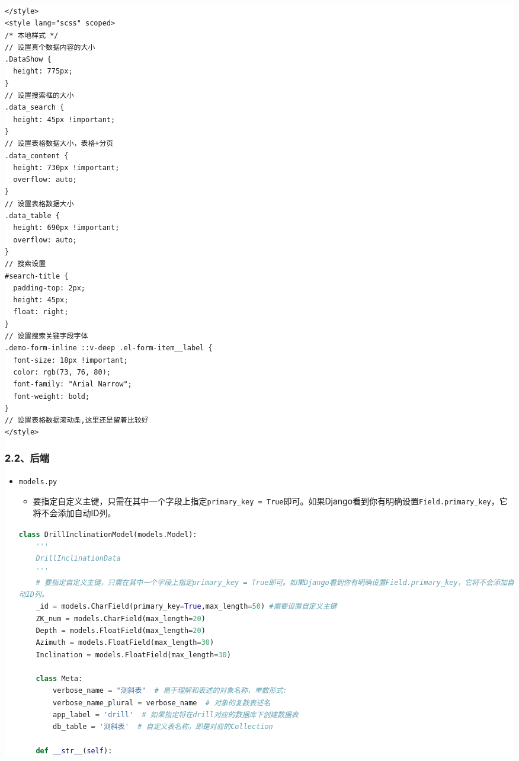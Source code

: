   ```vue
  </style>
  <style lang="scss" scoped>
  /* 本地样式 */
  // 设置真个数据内容的大小
  .DataShow {
    height: 775px;
  }
  // 设置搜索框的大小
  .data_search {
    height: 45px !important;
  }
  // 设置表格数据大小，表格+分页
  .data_content {
    height: 730px !important;
    overflow: auto;
  }
  // 设置表格数据大小
  .data_table {
    height: 690px !important;
    overflow: auto;
  }
  // 搜索设置
  #search-title {
    padding-top: 2px;
    height: 45px;
    float: right;
  }
  // 设置搜索关键字段字体
  .demo-form-inline ::v-deep .el-form-item__label {
    font-size: 18px !important;
    color: rgb(73, 76, 80);
    font-family: "Arial Narrow";
    font-weight: bold;
  }
  // 设置表格数据滚动条,这里还是留着比较好
  </style>
  ```
  
  

### 2.2、后端

- `models.py`

  - 要指定自定义主键，只需在其中一个字段上指定`primary_key = True`即可。如果Django看到你有明确设置`Field.primary_key`，它将不会添加自动ID列。

  ```python
  class DrillInclinationModel(models.Model):
      '''
      DrillInclinationData
      '''
      # 要指定自定义主键，只需在其中一个字段上指定primary_key = True即可。如果Django看到你有明确设置Field.primary_key，它将不会添加自动ID列。
      _id = models.CharField(primary_key=True,max_length=50) #需要设置自定义主键
      ZK_num = models.CharField(max_length=20)
      Depth = models.FloatField(max_length=20)
      Azimuth = models.FloatField(max_length=30)
      Inclination = models.FloatField(max_length=30)
  
      class Meta:
          verbose_name = "测斜表"  # 易于理解和表述的对象名称，单数形式:
          verbose_name_plural = verbose_name  # 对象的复数表述名
          app_label = 'drill'  # 如果指定将在drill对应的数据库下创建数据表
          db_table = '测斜表'  # 自定义表名称，即是对应的Collection
  
      def __str__(self):
  ```